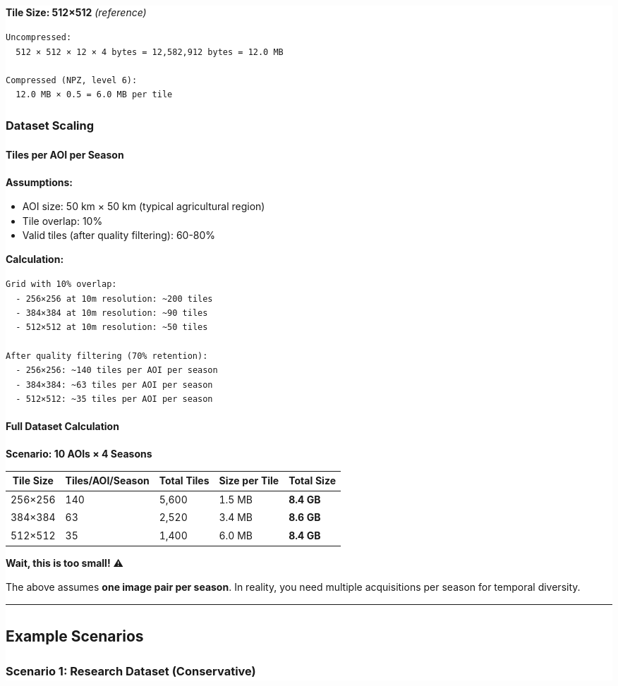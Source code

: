 **Tile Size: 512×512** *(reference)*
```
Uncompressed:
  512 × 512 × 12 × 4 bytes = 12,582,912 bytes = 12.0 MB

Compressed (NPZ, level 6):
  12.0 MB × 0.5 = 6.0 MB per tile
```

### Dataset Scaling

#### Tiles per AOI per Season

**Assumptions:**
- AOI size: 50 km × 50 km (typical agricultural region)
- Tile overlap: 10%
- Valid tiles (after quality filtering): 60-80%

**Calculation:**
```
Grid with 10% overlap:
  - 256×256 at 10m resolution: ~200 tiles
  - 384×384 at 10m resolution: ~90 tiles
  - 512×512 at 10m resolution: ~50 tiles

After quality filtering (70% retention):
  - 256×256: ~140 tiles per AOI per season
  - 384×384: ~63 tiles per AOI per season
  - 512×512: ~35 tiles per AOI per season
```

#### Full Dataset Calculation

**Scenario: 10 AOIs × 4 Seasons**

| Tile Size | Tiles/AOI/Season | Total Tiles | Size per Tile | **Total Size** |
|-----------|------------------|-------------|---------------|----------------|
| 256×256 | 140 | 5,600 | 1.5 MB | **8.4 GB** |
| 384×384 | 63 | 2,520 | 3.4 MB | **8.6 GB** |
| 512×512 | 35 | 1,400 | 6.0 MB | **8.4 GB** |

**Wait, this is too small!** ⚠️

The above assumes **one image pair per season**. In reality, you need multiple acquisitions per season for temporal diversity.

---

## Example Scenarios

### Scenario 1: Research Dataset (Conservative)
